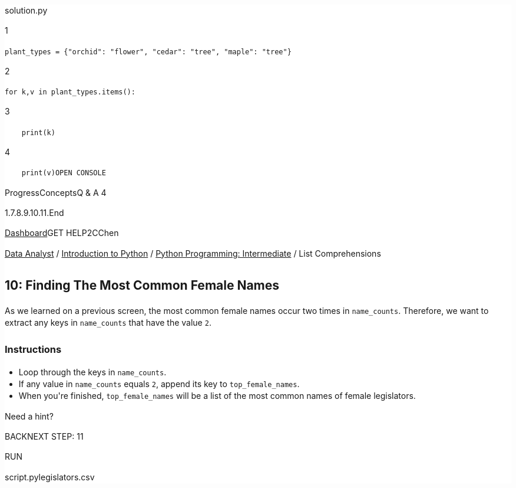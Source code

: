 solution.py

```

```

1

```
plant_types = {"orchid": "flower", "cedar": "tree", "maple": "tree"}
```

2

```
for k,v in plant_types.items():
```

3

```
    print(k)
```

4

```
    print(v)OPEN CONSOLE
```

ProgressConceptsQ & A 4

1.7.8.9.10.11.End

[](https://www.dataquest.io/home)[Dashboard](https://www.dataquest.io/dashboard)GET HELP2CChen 

[Data Analyst](https://www.dataquest.io/path/data-analyst-track) / [Introduction to Python](https://www.dataquest.io/path-step/introduction-python) / [Python Programming: Intermediate](https://www.dataquest.io/course/python-programming-intermediate) / List Comprehensions

## 10: Finding The Most Common Female Names

As we learned on a previous screen, the most common female names occur two times in `name_counts`. Therefore, we want to extract any keys in `name_counts` that have the value `2`.

### Instructions

- Loop through the keys in `name_counts`.
- If any value in `name_counts` equals `2`, append its key to `top_female_names`.
- When you're finished, `top_female_names` will be a list of the most common names of female legislators.

 Need a hint?

BACKNEXT STEP: 11

RUN

script.pylegislators.csv

```

```
